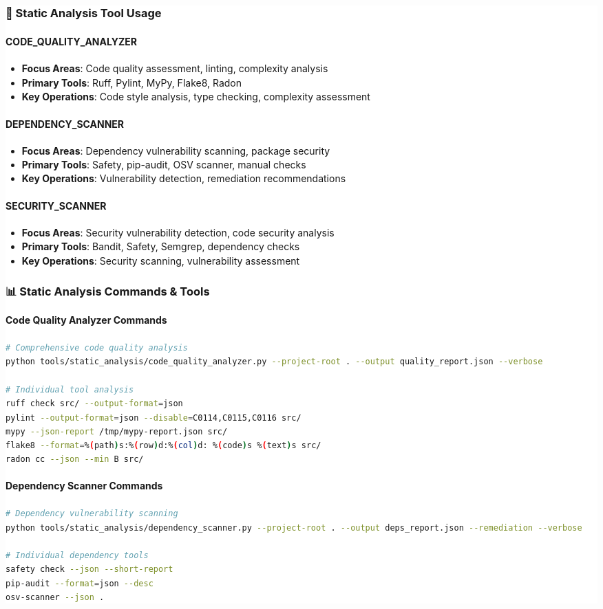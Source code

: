 ### **🎯 Static Analysis Tool Usage**

#### **CODE_QUALITY_ANALYZER**
- **Focus Areas**: Code quality assessment, linting, complexity analysis
- **Primary Tools**: Ruff, Pylint, MyPy, Flake8, Radon
- **Key Operations**: Code style analysis, type checking, complexity assessment

#### **DEPENDENCY_SCANNER**
- **Focus Areas**: Dependency vulnerability scanning, package security
- **Primary Tools**: Safety, pip-audit, OSV scanner, manual checks
- **Key Operations**: Vulnerability detection, remediation recommendations

#### **SECURITY_SCANNER**
- **Focus Areas**: Security vulnerability detection, code security analysis
- **Primary Tools**: Bandit, Safety, Semgrep, dependency checks
- **Key Operations**: Security scanning, vulnerability assessment

### **📊 Static Analysis Commands & Tools**

#### **Code Quality Analyzer Commands**
```bash
# Comprehensive code quality analysis
python tools/static_analysis/code_quality_analyzer.py --project-root . --output quality_report.json --verbose

# Individual tool analysis
ruff check src/ --output-format=json
pylint --output-format=json --disable=C0114,C0115,C0116 src/
mypy --json-report /tmp/mypy-report.json src/
flake8 --format=%(path)s:%(row)d:%(col)d: %(code)s %(text)s src/
radon cc --json --min B src/
```

#### **Dependency Scanner Commands**
```bash
# Dependency vulnerability scanning
python tools/static_analysis/dependency_scanner.py --project-root . --output deps_report.json --remediation --verbose

# Individual dependency tools
safety check --json --short-report
pip-audit --format=json --desc
osv-scanner --json .
```

